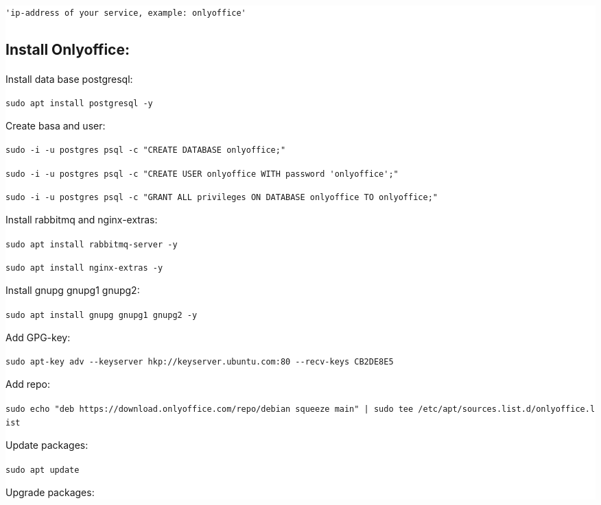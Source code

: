 ```
'ip-address of your service, example: onlyoffice'
```

## Install Onlyoffice:

Install data base postgresql:

```
sudo apt install postgresql -y
```

Create basa and user:

```
sudo -i -u postgres psql -c "CREATE DATABASE onlyoffice;"
```

```
sudo -i -u postgres psql -c "CREATE USER onlyoffice WITH password 'onlyoffice';"
```

```
sudo -i -u postgres psql -c "GRANT ALL privileges ON DATABASE onlyoffice TO onlyoffice;"
```

Install rabbitmq and nginx-extras:

```
sudo apt install rabbitmq-server -y
```

```
sudo apt install nginx-extras -y
```

Install gnupg gnupg1 gnupg2:

```
sudo apt install gnupg gnupg1 gnupg2 -y
```

Add GPG-key:

```
sudo apt-key adv --keyserver hkp://keyserver.ubuntu.com:80 --recv-keys CB2DE8E5
```

Add repo:

```
sudo echo "deb https://download.onlyoffice.com/repo/debian squeeze main" | sudo tee /etc/apt/sources.list.d/onlyoffice.list 
```

Update packages:

```
sudo apt update
```

Upgrade packages:
